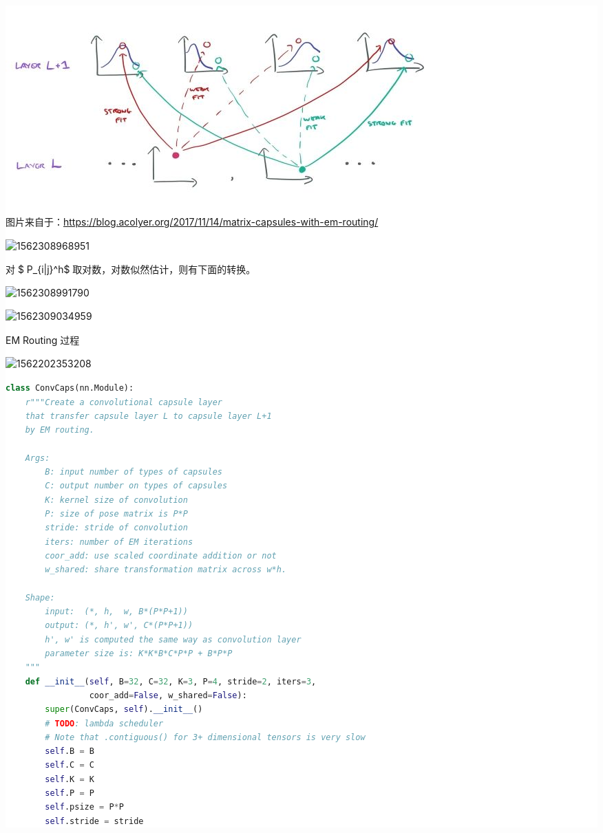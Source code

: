 ![img](../raw_images/v2-d75841bc5e38d57d4dcdca276a190b14_hd.jpg)

图片来自于：https://blog.acolyer.org/2017/11/14/matrix-capsules-with-em-routing/

![1562308968951](C:\Users\j00496872\AppData\Roaming\Typora\typora-user-images\1562308968951.png)

对 $ P_{i|j}^h$ 取对数，对数似然估计，则有下面的转换。

![1562308991790](C:\Users\j00496872\AppData\Roaming\Typora\typora-user-images\1562308991790.png)

![1562309034959](C:\Users\j00496872\AppData\Roaming\Typora\typora-user-images\1562309034959.png)



EM Routing 过程

![1562202353208](C:\Users\j00496872\Desktop\Notes\raw_images\1562202353208.png)

```python
class ConvCaps(nn.Module):
    r"""Create a convolutional capsule layer
    that transfer capsule layer L to capsule layer L+1
    by EM routing.

    Args:
        B: input number of types of capsules
        C: output number on types of capsules
        K: kernel size of convolution
        P: size of pose matrix is P*P
        stride: stride of convolution
        iters: number of EM iterations
        coor_add: use scaled coordinate addition or not
        w_shared: share transformation matrix across w*h.

    Shape:
        input:  (*, h,  w, B*(P*P+1))
        output: (*, h', w', C*(P*P+1))
        h', w' is computed the same way as convolution layer
        parameter size is: K*K*B*C*P*P + B*P*P
    """
    def __init__(self, B=32, C=32, K=3, P=4, stride=2, iters=3,
                 coor_add=False, w_shared=False):
        super(ConvCaps, self).__init__()
        # TODO: lambda scheduler
        # Note that .contiguous() for 3+ dimensional tensors is very slow
        self.B = B
        self.C = C
        self.K = K
        self.P = P
        self.psize = P*P
        self.stride = stride
```